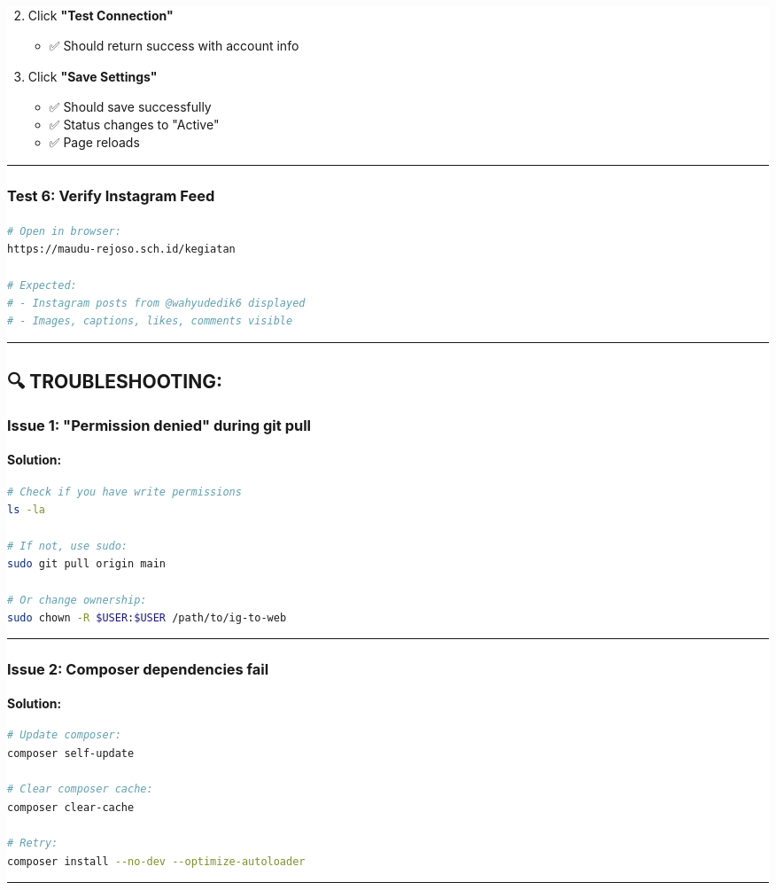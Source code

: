 2. Click **"Test Connection"**
   - ✅ Should return success with account info

3. Click **"Save Settings"**
   - ✅ Should save successfully
   - ✅ Status changes to "Active"
   - ✅ Page reloads

---

### **Test 6: Verify Instagram Feed**

```bash
# Open in browser:
https://maudu-rejoso.sch.id/kegiatan

# Expected:
# - Instagram posts from @wahyudedik6 displayed
# - Images, captions, likes, comments visible
```

---

## 🔍 **TROUBLESHOOTING:**

### **Issue 1: "Permission denied" during git pull**

**Solution:**
```bash
# Check if you have write permissions
ls -la

# If not, use sudo:
sudo git pull origin main

# Or change ownership:
sudo chown -R $USER:$USER /path/to/ig-to-web
```

---

### **Issue 2: Composer dependencies fail**

**Solution:**
```bash
# Update composer:
composer self-update

# Clear composer cache:
composer clear-cache

# Retry:
composer install --no-dev --optimize-autoloader
```

---
